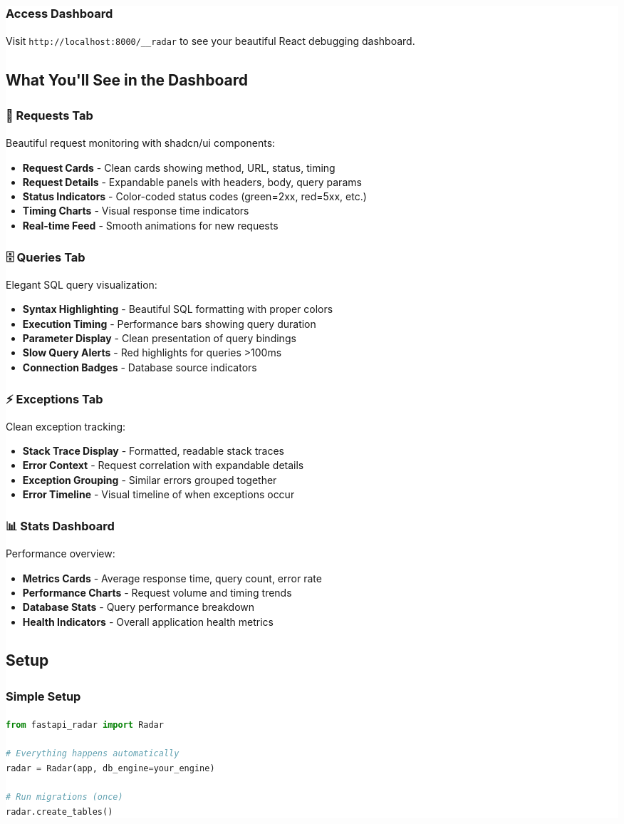 ### Access Dashboard

Visit `http://localhost:8000/__radar` to see your beautiful React debugging dashboard.

## What You'll See in the Dashboard

### 📡 Requests Tab

Beautiful request monitoring with shadcn/ui components:

- **Request Cards** - Clean cards showing method, URL, status, timing
- **Request Details** - Expandable panels with headers, body, query params
- **Status Indicators** - Color-coded status codes (green=2xx, red=5xx, etc.)
- **Timing Charts** - Visual response time indicators
- **Real-time Feed** - Smooth animations for new requests

### 🗄️ Queries Tab

Elegant SQL query visualization:

- **Syntax Highlighting** - Beautiful SQL formatting with proper colors
- **Execution Timing** - Performance bars showing query duration
- **Parameter Display** - Clean presentation of query bindings
- **Slow Query Alerts** - Red highlights for queries >100ms
- **Connection Badges** - Database source indicators

### ⚡ Exceptions Tab

Clean exception tracking:

- **Stack Trace Display** - Formatted, readable stack traces
- **Error Context** - Request correlation with expandable details
- **Exception Grouping** - Similar errors grouped together
- **Error Timeline** - Visual timeline of when exceptions occur

### 📊 Stats Dashboard

Performance overview:

- **Metrics Cards** - Average response time, query count, error rate
- **Performance Charts** - Request volume and timing trends
- **Database Stats** - Query performance breakdown
- **Health Indicators** - Overall application health metrics

## Setup

### Simple Setup

```python
from fastapi_radar import Radar

# Everything happens automatically
radar = Radar(app, db_engine=your_engine)

# Run migrations (once)
radar.create_tables()
```
